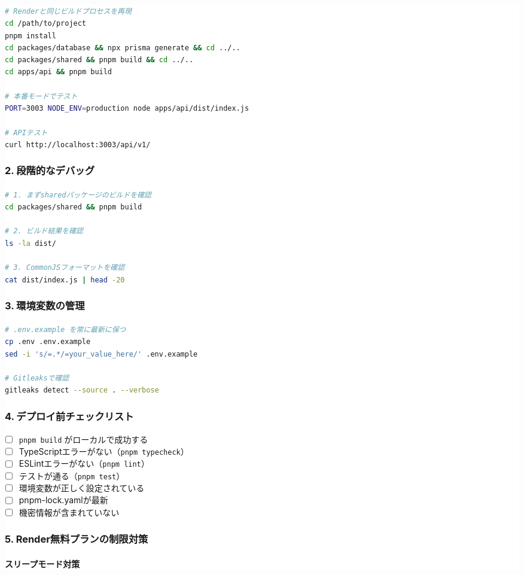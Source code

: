 ```bash
# Renderと同じビルドプロセスを再現
cd /path/to/project
pnpm install
cd packages/database && npx prisma generate && cd ../..
cd packages/shared && pnpm build && cd ../..
cd apps/api && pnpm build

# 本番モードでテスト
PORT=3003 NODE_ENV=production node apps/api/dist/index.js

# APIテスト
curl http://localhost:3003/api/v1/
```

### 2. 段階的なデバッグ

```bash
# 1. まずsharedパッケージのビルドを確認
cd packages/shared && pnpm build

# 2. ビルド結果を確認
ls -la dist/

# 3. CommonJSフォーマットを確認
cat dist/index.js | head -20
```

### 3. 環境変数の管理

```bash
# .env.example を常に最新に保つ
cp .env .env.example
sed -i 's/=.*/=your_value_here/' .env.example

# Gitleaksで確認
gitleaks detect --source . --verbose
```

### 4. デプロイ前チェックリスト

- [ ] `pnpm build` がローカルで成功する
- [ ] TypeScriptエラーがない（`pnpm typecheck`）
- [ ] ESLintエラーがない（`pnpm lint`）
- [ ] テストが通る（`pnpm test`）
- [ ] 環境変数が正しく設定されている
- [ ] pnpm-lock.yamlが最新
- [ ] 機密情報が含まれていない

### 5. Render無料プランの制限対策

#### スリープモード対策

